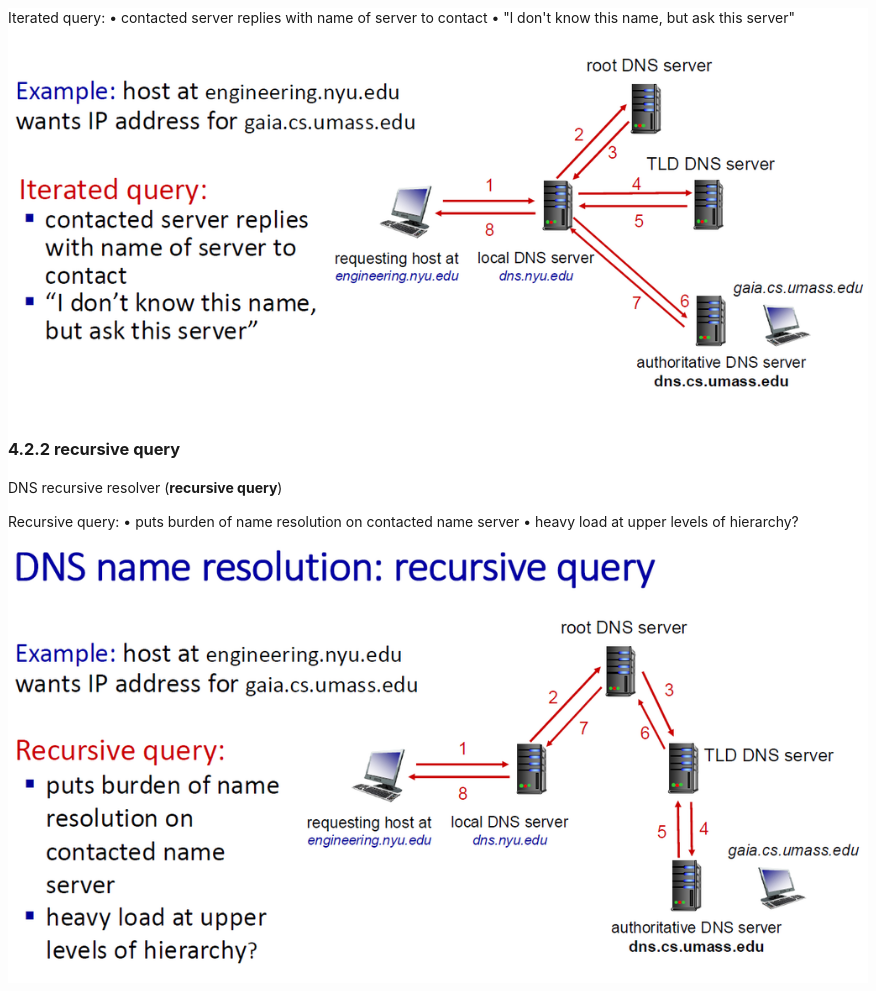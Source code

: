 Iterated query:
• contacted server replies with name of server to contact
• "l don't know this name, but ask this server"

![](image/Pasted%20image%2020241030084557.png)


### 4.2.2 recursive query 

DNS recursive resolver  (**recursive query**)

Recursive query:
• puts burden of name resolution on contacted name server
• heavy load at upper levels of hierarchy?

![](image/Pasted%20image%2020241030084622.png)
